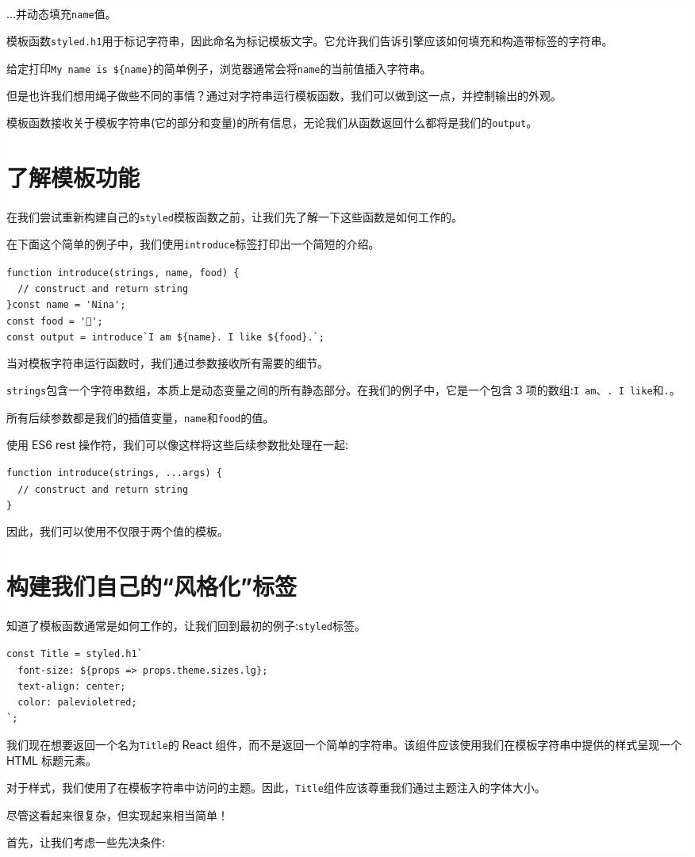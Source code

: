 …并动态填充`name`值。

模板函数`styled.h1`用于标记字符串，因此命名为标记模板文字。它允许我们告诉引擎应该如何填充和构造带标签的字符串。

给定打印`My name is ${name}`的简单例子，浏览器通常会将`name`的当前值插入字符串。

但是也许我们想用绳子做些不同的事情？通过对字符串运行模板函数，我们可以做到这一点，并控制输出的外观。

模板函数接收关于模板字符串(它的部分和变量)的所有信息，无论我们从函数返回什么都将是我们的`output`。

# 了解模板功能

在我们尝试重新构建自己的`styled`模板函数之前，让我们先了解一下这些函数是如何工作的。

在下面这个简单的例子中，我们使用`introduce`标签打印出一个简短的介绍。

```
function introduce(strings, name, food) {
  // construct and return string
}const name = 'Nina';
const food = '🍕';
const output = introduce`I am ${name}. I like ${food}.`;
```

当对模板字符串运行函数时，我们通过参数接收所有需要的细节。

`strings`包含一个字符串数组，本质上是动态变量之间的所有静态部分。在我们的例子中，它是一个包含 3 项的数组:`I am`、`. I like`和`.`。

所有后续参数都是我们的插值变量，`name`和`food`的值。

使用 ES6 rest 操作符，我们可以像这样将这些后续参数批处理在一起:

```
function introduce(strings, ...args) {
  // construct and return string
}
```

因此，我们可以使用不仅限于两个值的模板。

# 构建我们自己的“风格化”标签

知道了模板函数通常是如何工作的，让我们回到最初的例子:`styled`标签。

```
const Title = styled.h1`
  font-size: ${props => props.theme.sizes.lg};
  text-align: center;
  color: palevioletred;
`;
```

我们现在想要返回一个名为`Title`的 React 组件，而不是返回一个简单的字符串。该组件应该使用我们在模板字符串中提供的样式呈现一个 HTML 标题元素。

对于样式，我们使用了在模板字符串中访问的主题。因此，`Title`组件应该尊重我们通过主题注入的字体大小。

尽管这看起来很复杂，但实现起来相当简单！

首先，让我们考虑一些先决条件:
